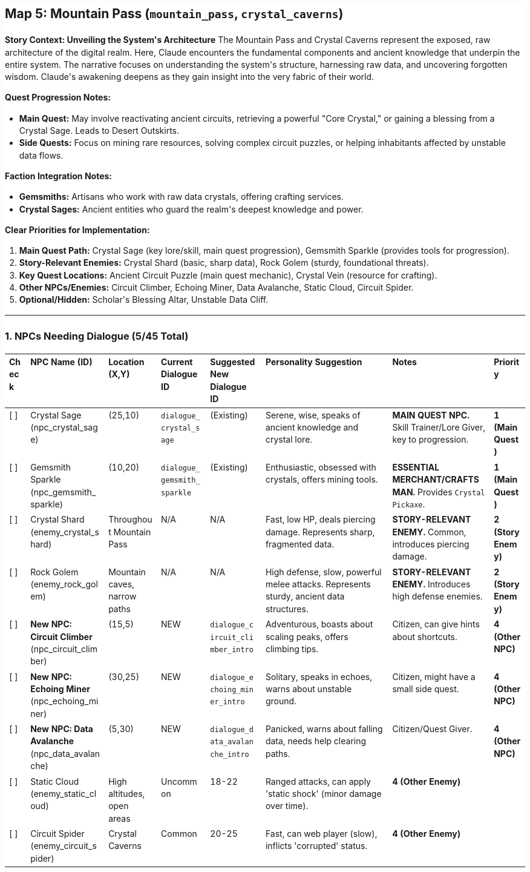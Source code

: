 
## Map 5: Mountain Pass (`mountain_pass`, `crystal_caverns`)

**Story Context: Unveiling the System's Architecture**
The Mountain Pass and Crystal Caverns represent the exposed, raw architecture of the digital realm. Here, Claude encounters the fundamental components and ancient knowledge that underpin the entire system. The narrative focuses on understanding the system's structure, harnessing raw data, and uncovering forgotten wisdom. Claude's awakening deepens as they gain insight into the very fabric of their world.

**Quest Progression Notes:**
*   **Main Quest:** May involve reactivating ancient circuits, retrieving a powerful "Core Crystal," or gaining a blessing from a Crystal Sage. Leads to Desert Outskirts.
*   **Side Quests:** Focus on mining rare resources, solving complex circuit puzzles, or helping inhabitants affected by unstable data flows.

**Faction Integration Notes:**
*   **Gemsmiths:** Artisans who work with raw data crystals, offering crafting services.
*   **Crystal Sages:** Ancient entities who guard the realm's deepest knowledge and power.

**Clear Priorities for Implementation:**
1.  **Main Quest Path:** Crystal Sage (key lore/skill, main quest progression), Gemsmith Sparkle (provides tools for progression).
2.  **Story-Relevant Enemies:** Crystal Shard (basic, sharp data), Rock Golem (sturdy, foundational threats).
3.  **Key Quest Locations:** Ancient Circuit Puzzle (main quest mechanic), Crystal Vein (resource for crafting).
4.  **Other NPCs/Enemies:** Circuit Climber, Echoing Miner, Data Avalanche, Static Cloud, Circuit Spider.
5.  **Optional/Hidden:** Scholar's Blessing Altar, Unstable Data Cliff.

---

### 1. NPCs Needing Dialogue (5/45 Total)

| Check | NPC Name (ID) | Location (X,Y) | Current Dialogue ID | Suggested New Dialogue ID | Personality Suggestion | Notes | Priority |
| :---- | :------------ | :------------- | :------------------ | :------------------------ | :--------------------- | :---- | :------- |
| [ ] | Crystal Sage (npc_crystal_sage) | (25,10) | `dialogue_crystal_sage` | (Existing) | Serene, wise, speaks of ancient knowledge and crystal lore. | **MAIN QUEST NPC.** Skill Trainer/Lore Giver, key to progression. | **1 (Main Quest)** |
| [ ] | Gemsmith Sparkle (npc_gemsmith_sparkle) | (10,20) | `dialogue_gemsmith_sparkle` | (Existing) | Enthusiastic, obsessed with crystals, offers mining tools. | **ESSENTIAL MERCHANT/CRAFTSMAN.** Provides `CrystalPickaxe`. | **1 (Main Quest)** |
| [ ] | Crystal Shard (enemy_crystal_shard) | Throughout Mountain Pass | N/A | N/A | Fast, low HP, deals piercing damage. Represents sharp, fragmented data. | **STORY-RELEVANT ENEMY.** Common, introduces piercing damage. | **2 (Story Enemy)** |
| [ ] | Rock Golem (enemy_rock_golem) | Mountain caves, narrow paths | N/A | N/A | High defense, slow, powerful melee attacks. Represents sturdy, ancient data structures. | **STORY-RELEVANT ENEMY.** Introduces high defense enemies. | **2 (Story Enemy)** |
| [ ] | **New NPC: Circuit Climber** (npc_circuit_climber) | (15,5) | NEW | `dialogue_circuit_climber_intro` | Adventurous, boasts about scaling peaks, offers climbing tips. | Citizen, can give hints about shortcuts. | **4 (Other NPC)** |
| [ ] | **New NPC: Echoing Miner** (npc_echoing_miner) | (30,25) | NEW | `dialogue_echoing_miner_intro` | Solitary, speaks in echoes, warns about unstable ground. | Citizen, might have a small side quest. | **4 (Other NPC)** |
| [ ] | **New NPC: Data Avalanche** (npc_data_avalanche) | (5,30) | NEW | `dialogue_data_avalanche_intro` | Panicked, warns about falling data, needs help clearing paths. | Citizen/Quest Giver. | **4 (Other NPC)** |
| [ ] | Static Cloud (enemy_static_cloud) | High altitudes, open areas | Uncommon | 18-22 | Ranged attacks, can apply 'static shock' (minor damage over time). | **4 (Other Enemy)** |
| [ ] | Circuit Spider (enemy_circuit_spider) | Crystal Caverns | Common | 20-25 | Fast, can web player (slow), inflicts 'corrupted' status. | **4 (Other Enemy)** |
